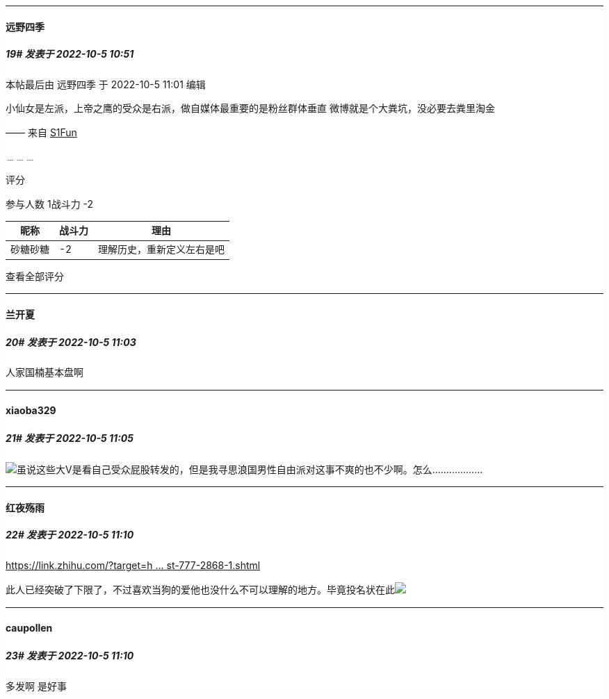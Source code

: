 *****

####  远野四季  
##### 19#       发表于 2022-10-5 10:51

 本帖最后由 远野四季 于 2022-10-5 11:01 编辑 

小仙女是左派，上帝之鹰的受众是右派，做自媒体最重要的是粉丝群体垂直
微博就是个大粪坑，没必要去粪里淘金

—— 来自 [S1Fun](https://s1fun.koalcat.com)

﹍﹍﹍

评分

 参与人数 1战斗力 -2

|昵称|战斗力|理由|
|----|---|---|
| 砂糖砂糖|-2|理解历史，重新定义左右是吧|

查看全部评分

*****

####  兰开夏  
##### 20#       发表于 2022-10-5 11:03

人家国楠基本盘啊

*****

####  xiaoba329  
##### 21#       发表于 2022-10-5 11:05

<img src="https://static.saraba1st.com/image/smiley/face2017/067.png" referrerpolicy="no-referrer">虽说这些大V是看自己受众屁股转发的，但是我寻思浪国男性自由派对这事不爽的也不少啊。怎么..................

*****

####  红夜殇雨  
##### 22#       发表于 2022-10-5 11:10

[https://link.zhihu.com/?target=h ... st-777-2868-1.shtml](https://link.zhihu.com/?target=http%3A//bbs.tianya.cn/post-777-2868-1.shtml)

此人已经突破了下限了，不过喜欢当狗的爱他也没什么不可以理解的地方。毕竟投名状在此<img src="https://static.saraba1st.com/image/smiley/face2017/049.png" referrerpolicy="no-referrer">

*****

####  caupollen  
##### 23#       发表于 2022-10-5 11:10

多发啊 是好事
